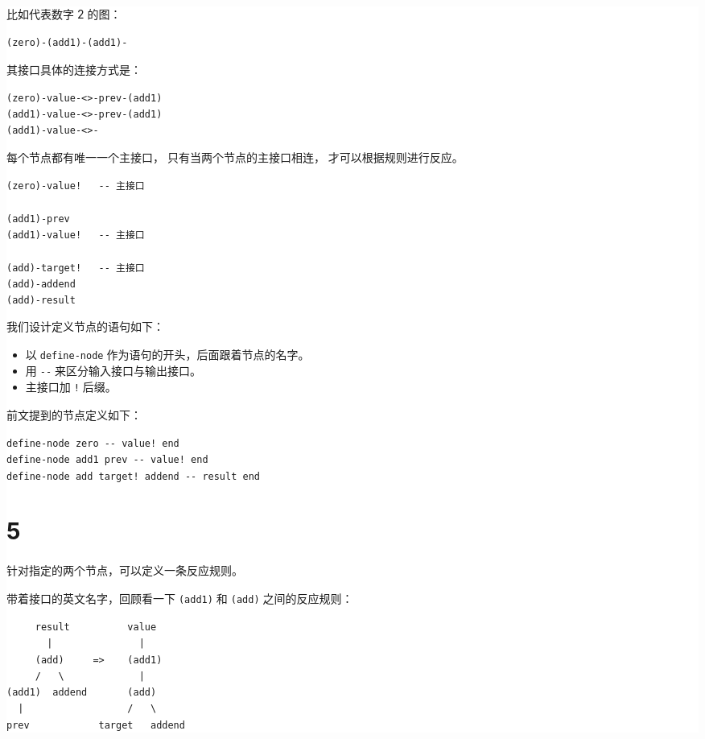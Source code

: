 比如代表数字 2 的图：

```
(zero)-(add1)-(add1)-
```

其接口具体的连接方式是：

```
(zero)-value-<>-prev-(add1)
(add1)-value-<>-prev-(add1)
(add1)-value-<>-
```

每个节点都有唯一一个主接口，
只有当两个节点的主接口相连，
才可以根据规则进行反应。

```
(zero)-value!   -- 主接口

(add1)-prev
(add1)-value!   -- 主接口

(add)-target!   -- 主接口
(add)-addend
(add)-result
```

我们设计定义节点的语句如下：

- 以 `define-node` 作为语句的开头，后面跟着节点的名字。
- 用 `--` 来区分输入接口与输出接口。
- 主接口加 `!` 后缀。

前文提到的节点定义如下：

```
define-node zero -- value! end
define-node add1 prev -- value! end
define-node add target! addend -- result end
```

# 5

针对指定的两个节点，可以定义一条反应规则。

带着接口的英文名字，回顾看一下
`(add1)` 和 `(add)` 之间的反应规则：

```
     result          value
       |               |
     (add)     =>    (add1)
     /   \             |
(add1)  addend       (add)
  |                  /   \
prev            target   addend
```
